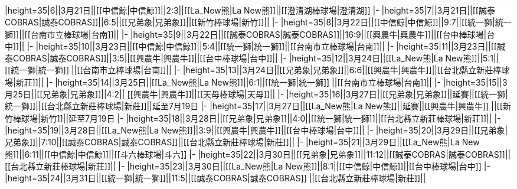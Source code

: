 |height=35|6||3月21日||[[中信鯨|中信鯨]]||2:3||[[La_New熊|La New熊]]||[[澄清湖棒球場|澄清湖]]
|-
|height=35|7||3月21日||[[誠泰COBRAS|誠泰COBRAS]]||6:5||[[兄弟象|兄弟象]]||[[新竹棒球場|新竹]]||
|-
|height=35|8||3月22日||[[中信鯨|中信鯨]]||9:7||[[統一獅|統一獅]]||[[台南市立棒球場|台南]]||
|-
|height=35|9||3月22日||[[誠泰COBRAS|誠泰COBRAS]]||16:9||[[興農牛|興農牛]]||[[台中棒球場|台中]]|| 
|-
|height=35|10||3月23日||[[中信鯨|中信鯨]]||5:4||[[統一獅|統一獅]]||[[台南市立棒球場|台南]]||
|-
|height=35|11||3月23日||[[誠泰COBRAS|誠泰COBRAS]]||3:5||[[興農牛|興農牛]]||[[台中棒球場|台中]]|| 
|-
|height=35|12||3月24日||[[La_New熊|La New熊]]||5:1||[[統一獅|統一獅]] ||[[台南市立棒球場|台南]]||
|-
|height=35|13||3月24日||[[兄弟象|兄弟象]]||6:6||[[興農牛|興農牛]]||[[台北縣立新莊棒球場|新莊]]||
|-
|height=35|14||3月25日||[[La_New熊|La New熊]]||6:1||[[統一獅|統一獅]] ||[[台南市立棒球場|台南]]||
|-
|height=35|15||3月25日||[[兄弟象|兄弟象]]||4:2|| [[興農牛|興農牛]]||[[天母棒球場|天母]]||
|-
|height=35|16||3月27日||[[兄弟象|兄弟象]]||延賽||[[統一獅|統一獅]]||[[台北縣立新莊棒球場|新莊]]||延至7月19日
|-
|height=35|17||3月27日||[[La_New熊|La New熊]]||延賽||[[興農牛|興農牛]] ||[[新竹棒球場|新竹]]||延至7月19日
|-
|height=35|18||3月28日||[[兄弟象|兄弟象]]||4:0||[[統一獅|統一獅]]||[[台北縣立新莊棒球場|新莊]]|| 
|-
|height=35|19||3月28日||[[La_New熊|La New熊]]||3:9||[[興農牛|興農牛]]||[[台中棒球場|台中]]|| 
|-
|height=35|20||3月29日||[[兄弟象|兄弟象]]||7:10||[[誠泰COBRAS|誠泰COBRAS]]||[[台北縣立新莊棒球場|新莊]]|| 
|-
|height=35|21||3月29日||[[La_New熊|La New熊]]||6:11||[[中信鯨|中信鯨]]||[[斗六棒球場|斗六]]
|-
|height=35|22||3月30日||[[兄弟象|兄弟象]]||11:12||[[誠泰COBRAS|誠泰COBRAS]]||[[台北縣立新莊棒球場|新莊]]|| 
|-
|height=35|23||3月30日||[[La_New熊|La New熊]]||8:1||[[中信鯨|中信鯨]]||[[台中棒球場|台中]]
|-
|height=35|24||3月31日||[[統一獅|統一獅]]||11:5||[[誠泰COBRAS|誠泰COBRAS]] ||[[台北縣立新莊棒球場|新莊]]|| 